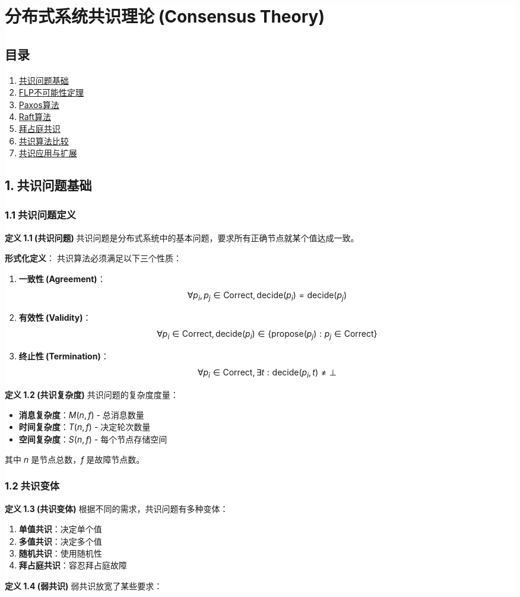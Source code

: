 # 分布式系统共识理论 (Consensus Theory)

## 目录

1. [共识问题基础](#1-共识问题基础)
2. [FLP不可能性定理](#2-flp不可能性定理)
3. [Paxos算法](#3-paxos算法)
4. [Raft算法](#4-raft算法)
5. [拜占庭共识](#5-拜占庭共识)
6. [共识算法比较](#6-共识算法比较)
7. [共识应用与扩展](#7-共识应用与扩展)

## 1. 共识问题基础

### 1.1 共识问题定义

**定义 1.1 (共识问题)**
共识问题是分布式系统中的基本问题，要求所有正确节点就某个值达成一致。

**形式化定义**：
共识算法必须满足以下三个性质：

1. **一致性 (Agreement)**：
   $$\forall p_i, p_j \in \text{Correct}, \text{decide}(p_i) = \text{decide}(p_j)$$

2. **有效性 (Validity)**：
   $$\forall p_i \in \text{Correct}, \text{decide}(p_i) \in \{\text{propose}(p_j) : p_j \in \text{Correct}\}$$

3. **终止性 (Termination)**：
   $$\forall p_i \in \text{Correct}, \exists t : \text{decide}(p_i, t) \neq \bot$$

**定义 1.2 (共识复杂度)**
共识问题的复杂度度量：

- **消息复杂度**：$M(n, f)$ - 总消息数量
- **时间复杂度**：$T(n, f)$ - 决定轮次数量
- **空间复杂度**：$S(n, f)$ - 每个节点存储空间

其中 $n$ 是节点总数，$f$ 是故障节点数。

### 1.2 共识变体

**定义 1.3 (共识变体)**
根据不同的需求，共识问题有多种变体：

1. **单值共识**：决定单个值
2. **多值共识**：决定多个值
3. **随机共识**：使用随机性
4. **拜占庭共识**：容忍拜占庭故障

**定义 1.4 (弱共识)**
弱共识放宽了某些要求：
